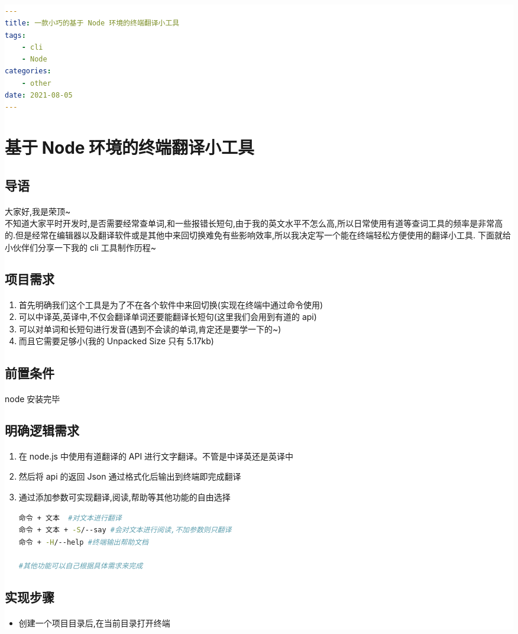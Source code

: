 ```yaml
---
title: 一款小巧的基于 Node 环境的终端翻译小工具
tags:
    - cli
    - Node
categories:
    - other
date: 2021-08-05
---
```


# 基于 Node 环境的终端翻译小工具

## 导语

大家好,我是荣顶~  
不知道大家平时开发时,是否需要经常查单词,和一些报错长短句,由于我的英文水平不怎么高,所以日常使用有道等查词工具的频率是非常高的.但是经常在编辑器以及翻译软件或是其他中来回切换难免有些影响效率,所以我决定写一个能在终端轻松方便使用的翻译小工具.
下面就给小伙伴们分享一下我的 cli 工具制作历程~

## 项目需求

1. 首先明确我们这个工具是为了不在各个软件中来回切换(实现在终端中通过命令使用)
2. 可以中译英,英译中,不仅会翻译单词还要能翻译长短句(这里我们会用到有道的 api)
3. 可以对单词和长短句进行发音(遇到不会读的单词,肯定还是要学一下的~)
4. 而且它需要足够小(我的 Unpacked Size 只有 5.17kb)

## 前置条件

node 安装完毕

## 明确逻辑需求

1. 在 node.js 中使用有道翻译的 API 进行文字翻译。不管是中译英还是英译中

2. 然后将 api 的返回 Json 通过格式化后输出到终端即完成翻译

3. 通过添加参数可实现翻译,阅读,帮助等其他功能的自由选择

    ```sh
    命令 + 文本  #对文本进行翻译
    命令 + 文本 + -S/--say #会对文本进行阅读,不加参数则只翻译
    命令 + -H/--help #终端输出帮助文档

    #其他功能可以自己根据具体需求来完成
    ```

## 实现步骤

-   创建一个项目目录后,在当前目录打开终端
